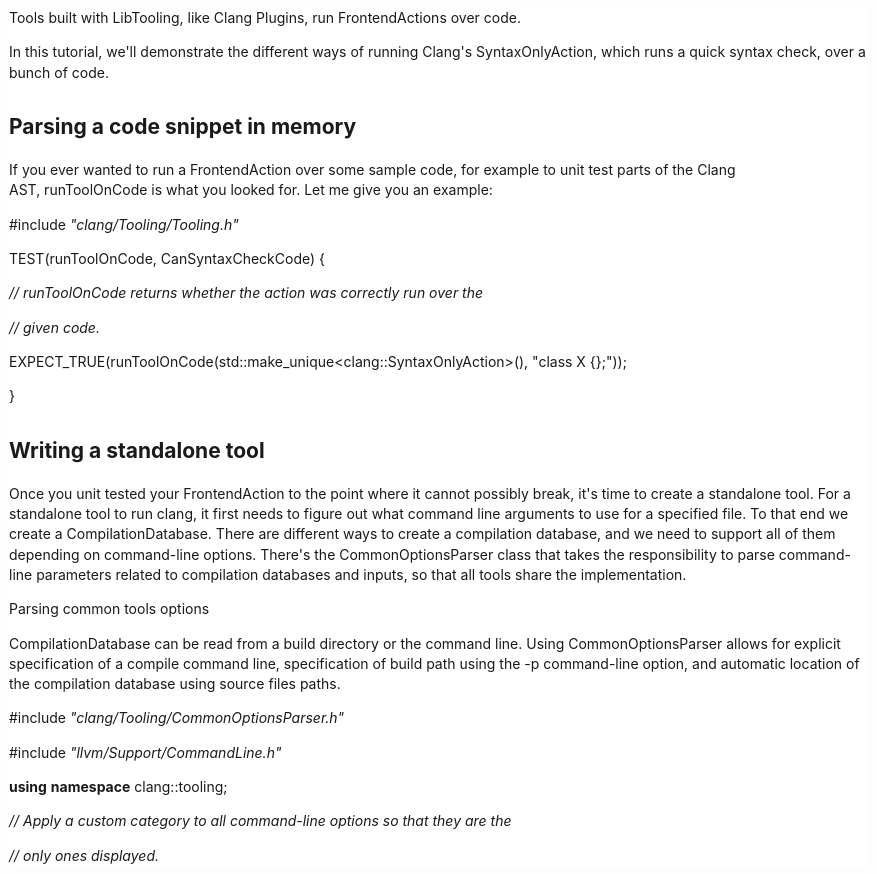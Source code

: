 Tools built with LibTooling, like Clang Plugins,
run FrontendActions over code.

In this tutorial, we'll demonstrate the different ways of running
Clang's SyntaxOnlyAction, which runs a quick syntax check, over a bunch
of code.

## Parsing a code snippet in memory

If you ever wanted to run a FrontendAction over some sample code, for
example to unit test parts of the Clang AST, runToolOnCode is what you
looked for. Let me give you an example:

#include *\"clang/Tooling/Tooling.h\"*

TEST(runToolOnCode, CanSyntaxCheckCode) {

*// runToolOnCode returns whether the action was correctly run over the*

*// given code.*

EXPECT_TRUE(runToolOnCode(std::make_unique\<clang::SyntaxOnlyAction\>(),
\"class X {};\"));

}

## Writing a standalone tool

Once you unit tested your FrontendAction to the point where it cannot
possibly break, it's time to create a standalone tool. For a standalone
tool to run clang, it first needs to figure out what command line
arguments to use for a specified file. To that end we create
a CompilationDatabase. There are different ways to create a compilation
database, and we need to support all of them depending on command-line
options. There's the CommonOptionsParser class that takes the
responsibility to parse command-line parameters related to compilation
databases and inputs, so that all tools share the implementation.

Parsing common tools options

CompilationDatabase can be read from a build directory or the command
line. Using CommonOptionsParser allows for explicit specification of a
compile command line, specification of build path using
the -p command-line option, and automatic location of the compilation
database using source files paths.

#include *\"clang/Tooling/CommonOptionsParser.h\"*

#include *\"llvm/Support/CommandLine.h\"*

**using** **namespace** clang::tooling;

*// Apply a custom category to all command-line options so that they are
the*

*// only ones displayed.*
